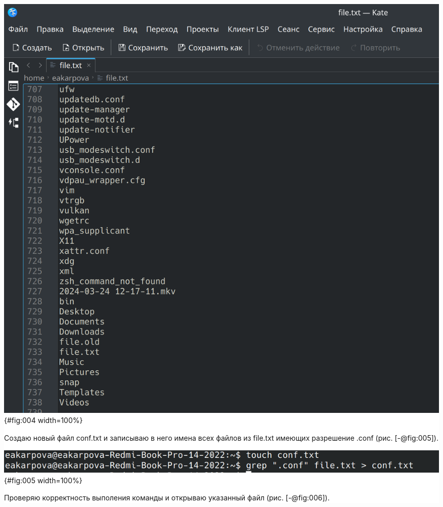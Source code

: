 ![Проверка работы команды](image/4.png){#fig:004 width=100%}

Создаю новый файл conf.txt и записываю в него имена всех файлов из file.txt имеющих разрешение .conf (рис. [-@fig:005]).

![Запись файлов с разрешением .conf](image/5.png){#fig:005 width=100%}

Проверяю корректность выполения команды и открываю указанный файл (рис. [-@fig:006]).
